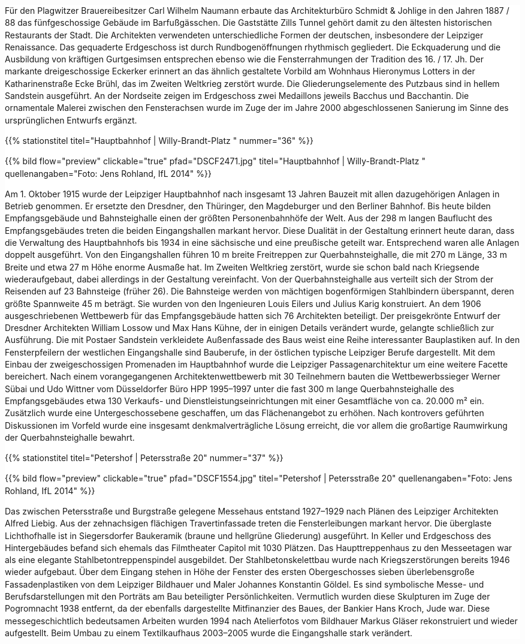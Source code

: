 Für den Plagwitzer Brauereibesitzer Carl Wilhelm Naumann erbaute das Architekturbüro Schmidt & Johlige in den Jahren 1887 / 88 das fünfgeschossige Gebäude im Barfußgässchen. Die Gaststätte Zills Tunnel gehört damit zu den ältesten historischen Restaurants der Stadt. Die Architekten verwendeten unterschiedliche Formen der deutschen, insbesondere der Leipziger Renaissance. Das gequaderte Erdgeschoss ist durch Rundbogenöffnungen rhythmisch gegliedert. Die Eckquaderung und die Ausbildung von kräftigen Gurtgesimsen entsprechen ebenso wie die Fensterrahmungen der Tradition des 16. / 17. Jh. Der markante dreigeschossige Eckerker erinnert an das ähnlich gestaltete Vorbild am Wohnhaus Hieronymus Lotters in der Katharinenstraße Ecke Brühl, das im Zweiten Weltkrieg zerstört wurde. Die Gliederungselemente des Putzbaus sind in hellem Sandstein ausgeführt. An der Nordseite zeigen im Erdgeschoss zwei Medaillons jeweils Bacchus und Bacchantin. Die ornamentale Malerei zwischen den Fensterachsen wurde im Zuge der im Jahre 2000 abgeschlossenen Sanierung im Sinne des ursprünglichen Entwurfs ergänzt.


{{% stationstitel titel="Hauptbahnhof | Willy-Brandt-Platz " nummer="36" %}}

{{% bild flow="preview" clickable="true" pfad="DSCF2471.jpg" titel="Hauptbahnhof | Willy-Brandt-Platz " quellenangaben="Foto: Jens Rohland, IfL 2014" %}}

Am 1. Oktober 1915 wurde der Leipziger Hauptbahnhof nach insgesamt 13 Jahren Bauzeit mit allen dazugehörigen Anlagen in Betrieb genommen. Er ersetzte den Dresdner, den Thüringer, den Magdeburger und den Berliner Bahnhof. Bis heute bilden Empfangsgebäude und Bahnsteighalle einen der größten Personenbahnhöfe der Welt. Aus der 298 m langen Bauflucht des Empfangsgebäudes treten die beiden Eingangshallen markant hervor. Diese Dualität in der Gestaltung erinnert heute daran, dass die Verwaltung des Hauptbahnhofs bis 1934 in eine sächsische und eine preußische geteilt war. Entsprechend waren alle Anlagen doppelt ausgeführt. 
Von den Eingangshallen führen 10 m breite Freitreppen zur Querbahnsteighalle, die mit 270 m Länge, 33 m Breite und etwa 27 m Höhe enorme Ausmaße hat. Im Zweiten Weltkrieg zerstört, wurde sie schon bald nach Kriegsende wiederaufgebaut, dabei allerdings in der Gestaltung vereinfacht. Von der Querbahnsteighalle aus verteilt sich der Strom der Reisenden auf 23 Bahnsteige (früher 26). Die Bahnsteige werden von mächtigen bogenförmigen Stahlbindern überspannt, deren größte Spannweite 45 m beträgt. Sie wurden von den Ingenieuren Louis Eilers und Julius Karig konstruiert. 
An dem 1906 ausgeschriebenen Wettbewerb für das Empfangsgebäude hatten sich 76 Architekten beteiligt. Der preisgekrönte Entwurf der Dresdner Architekten William Lossow und Max Hans Kühne, der in einigen Details verändert wurde, gelangte schließlich zur Ausführung. Die mit Postaer Sandstein verkleidete Außenfassade des Baus weist eine Reihe interessanter Bauplastiken auf. In den Fensterpfeilern der westlichen Eingangshalle sind Bauberufe, in der östlichen typische Leipziger Berufe dargestellt. Mit dem Einbau der zweigeschossigen Promenaden im Hauptbahnhof wurde die Leipziger Passagenarchitektur um eine weitere Facette bereichert. 
Nach einem vorangegangenen Architektenwettbewerb mit 30 Teilnehmern bauten die Wettbewerbssieger Werner Sübai und Udo Wittner vom Düsseldorfer Büro HPP 1995–1997 unter die fast 300 m lange Querbahnsteighalle des Empfangsgebäudes etwa 130 Verkaufs- und Dienstleistungseinrichtungen mit einer Gesamtfläche von ca. 20.000 m² ein. Zusätzlich wurde eine Untergeschossebene geschaffen, um das Flächenangebot zu erhöhen. Nach kontrovers geführten Diskussionen im Vorfeld wurde eine insgesamt denkmalverträgliche Lösung erreicht, die vor allem die großartige Raumwirkung der Querbahnsteighalle bewahrt.


{{% stationstitel titel="Petershof | Petersstraße 20" nummer="37" %}}

{{% bild flow="preview" clickable="true" pfad="DSCF1554.jpg" titel="Petershof | Petersstraße 20" quellenangaben="Foto: Jens Rohland, IfL 2014" %}}

Das zwischen Petersstraße und Burgstraße gelegene Messehaus entstand 1927–1929 nach Plänen des Leipziger Architekten Alfred Liebig. Aus der zehnachsigen flächigen Travertinfassade treten die Fensterleibungen markant hervor. Die überglaste Lichthofhalle ist in Siegersdorfer Baukeramik (braune und hellgrüne Gliederung) ausgeführt. In Keller und Erdgeschoss des Hintergebäudes befand sich ehemals das Filmtheater Capitol mit 1030 Plätzen. Das Haupttreppenhaus zu den Messeetagen war als eine elegante Stahlbetontreppenspindel ausgebildet. 
Der Stahlbetonskelettbau wurde nach Kriegszerstörungen bereits 1946 wieder aufgebaut. Über dem Eingang stehen in Höhe der Fenster des ersten Obergeschosses sieben überlebensgroße Fassadenplastiken von dem Leipziger Bildhauer und Maler Johannes Konstantin Göldel. Es sind symbolische Messe- und Berufsdarstellungen mit den Porträts am Bau beteiligter Persönlichkeiten. Vermutlich wurden diese Skulpturen im Zuge der Pogromnacht 1938 entfernt, da der ebenfalls dargestellte Mitfinanzier des Baues, der Bankier Hans Kroch, Jude war. 
Diese messegeschichtlich bedeutsamen Arbeiten wurden 1994 nach Atelierfotos vom Bildhauer Markus Gläser rekonstruiert und wieder aufgestellt. Beim Umbau zu einem Textilkaufhaus 2003–2005 wurde die Eingangshalle stark verändert.
